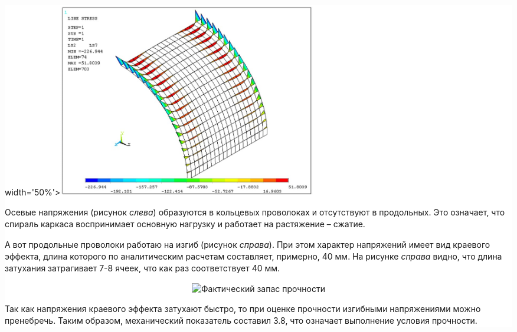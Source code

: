   width='50%'><img src="./images/stress-bend-normal.jpg"
  alt="Эпюра изгибных напряжений"
  width='49.77%'>

Осевые напряжения (рисунок *слева*) образуются в кольцевых проволоках и отсутствуют в продольных. Это означает, что спираль каркаса воспринимает основную нагрузку и работает на растяжение – сжатие. 

А вот продольные проволоки работаю на изгиб (рисунок *справа*). При этом характер напряжений имеет вид краевого эффекта, длина которого по аналитическим расчетам составляет, примерно, 40 мм. На рисунке *справа* видно, что длина затухания затрагивает 7-8 ячеек, что как раз соответствует 40 мм.

<p align='center'>
  <img src="https://quicklatex.com/cache3/1c/ql_36c18d536fecc61e68c4cd6c4188821c_l3.png"
  alt="Фактический запас прочности"
  width='30%'>
</p>

Так как напряжения краевого эффекта затухают быстро, то при оценке прочности изгибными напряжениями можно пренебречь. Таким образом, механический показатель составил 3.8, что означает выполнение условия прочности.
